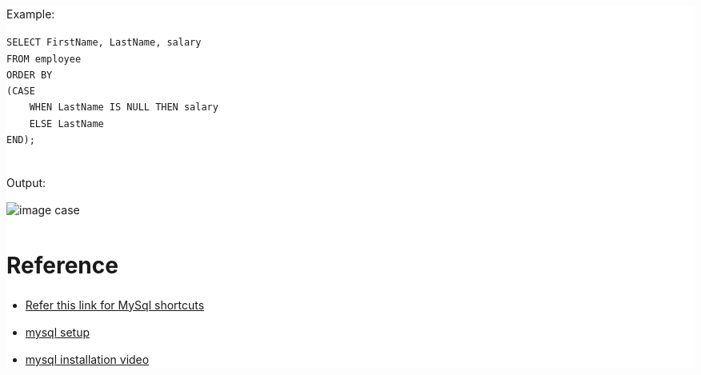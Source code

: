 Example:

```
SELECT FirstName, LastName, salary
FROM employee
ORDER BY
(CASE
    WHEN LastName IS NULL THEN salary
    ELSE LastName
END);


```
Output:

![image case](/images-mysql/case.png)

# Reference

* [Refer this link for MySql shortcuts](https://dev.mysql.com/doc/workbench/en/wb-keys.html)

* [mysql setup](https://dev.mysql.com/downloads/)

* [mysql installation video](https://www.youtube.com/watch?v=YSOY_NyOg40)